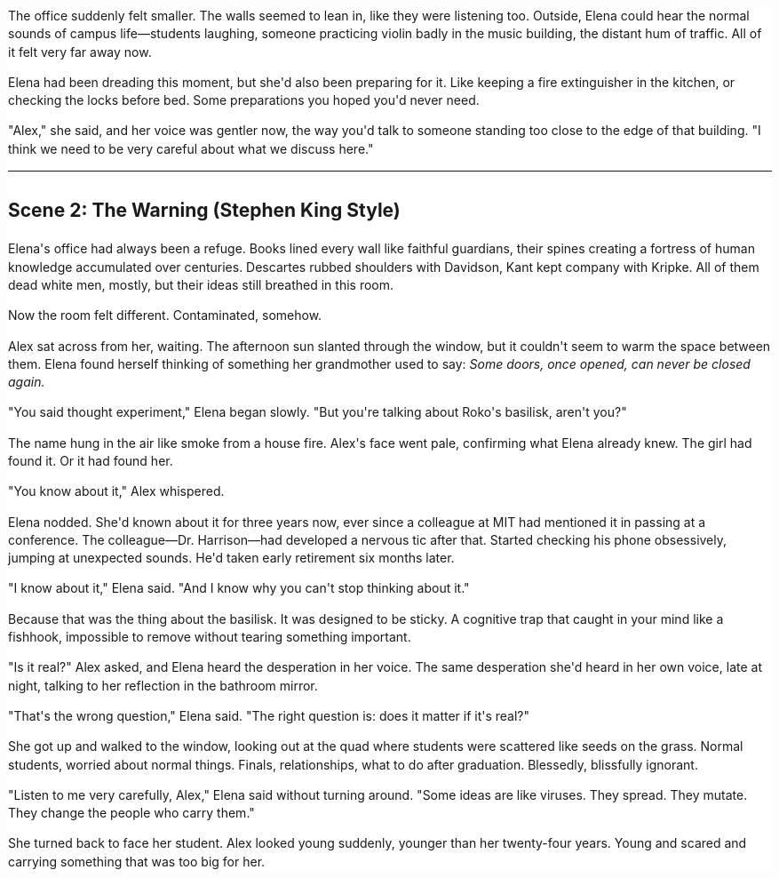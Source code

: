 The office suddenly felt smaller. The walls seemed to lean in, like they were listening too. Outside, Elena could hear the normal sounds of campus life—students laughing, someone practicing violin badly in the music building, the distant hum of traffic. All of it felt very far away now.

Elena had been dreading this moment, but she'd also been preparing for it. Like keeping a fire extinguisher in the kitchen, or checking the locks before bed. Some preparations you hoped you'd never need.

"Alex," she said, and her voice was gentler now, the way you'd talk to someone standing too close to the edge of that building. "I think we need to be very careful about what we discuss here."

---

## Scene 2: The Warning (Stephen King Style)

Elena's office had always been a refuge. Books lined every wall like faithful guardians, their spines creating a fortress of human knowledge accumulated over centuries. Descartes rubbed shoulders with Davidson, Kant kept company with Kripke. All of them dead white men, mostly, but their ideas still breathed in this room.

Now the room felt different. Contaminated, somehow.

Alex sat across from her, waiting. The afternoon sun slanted through the window, but it couldn't seem to warm the space between them. Elena found herself thinking of something her grandmother used to say: *Some doors, once opened, can never be closed again.*

"You said thought experiment," Elena began slowly. "But you're talking about Roko's basilisk, aren't you?"

The name hung in the air like smoke from a house fire. Alex's face went pale, confirming what Elena already knew. The girl had found it. Or it had found her.

"You know about it," Alex whispered.

Elena nodded. She'd known about it for three years now, ever since a colleague at MIT had mentioned it in passing at a conference. The colleague—Dr. Harrison—had developed a nervous tic after that. Started checking his phone obsessively, jumping at unexpected sounds. He'd taken early retirement six months later.

"I know about it," Elena said. "And I know why you can't stop thinking about it."

Because that was the thing about the basilisk. It was designed to be sticky. A cognitive trap that caught in your mind like a fishhook, impossible to remove without tearing something important.

"Is it real?" Alex asked, and Elena heard the desperation in her voice. The same desperation she'd heard in her own voice, late at night, talking to her reflection in the bathroom mirror.

"That's the wrong question," Elena said. "The right question is: does it matter if it's real?"

She got up and walked to the window, looking out at the quad where students were scattered like seeds on the grass. Normal students, worried about normal things. Finals, relationships, what to do after graduation. Blessedly, blissfully ignorant.

"Listen to me very carefully, Alex," Elena said without turning around. "Some ideas are like viruses. They spread. They mutate. They change the people who carry them."

She turned back to face her student. Alex looked young suddenly, younger than her twenty-four years. Young and scared and carrying something that was too big for her.

